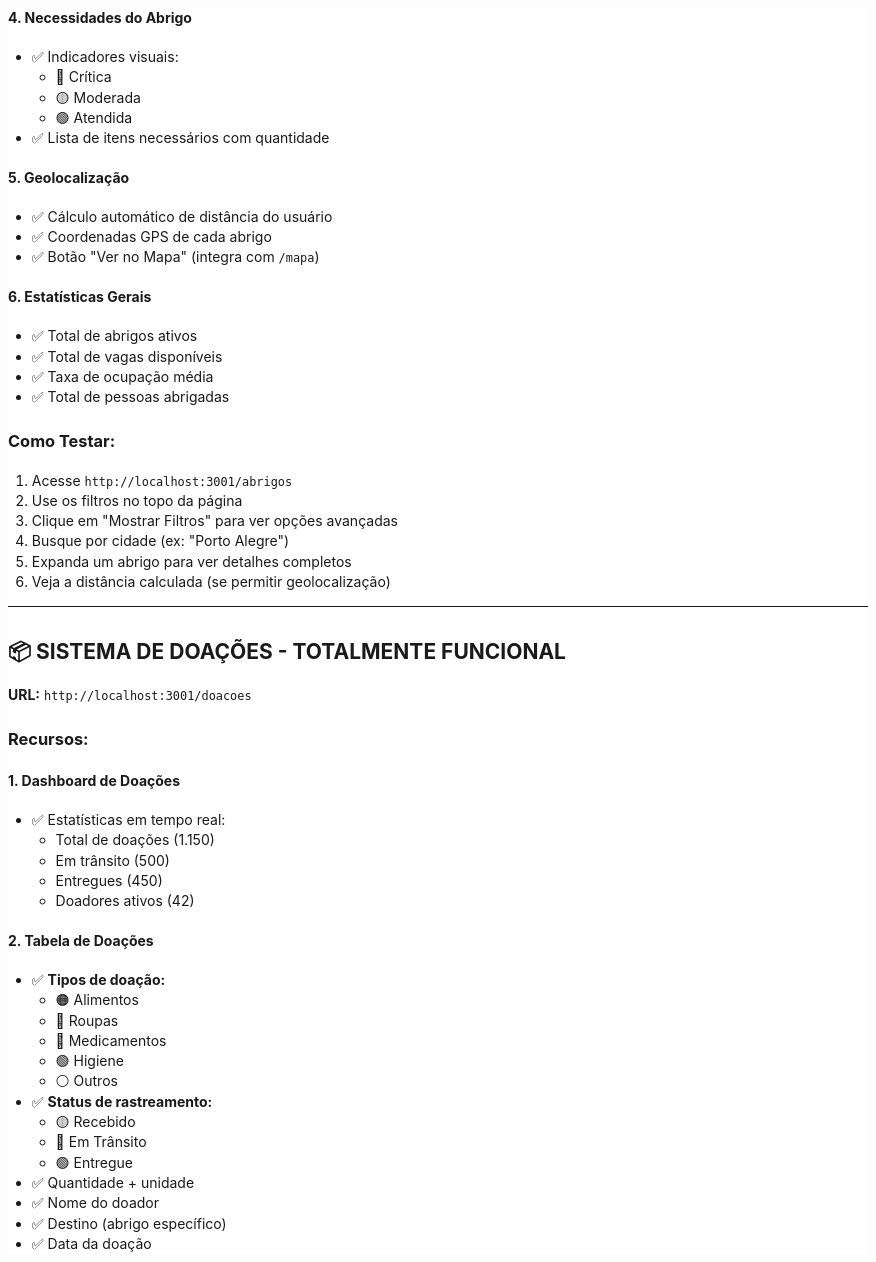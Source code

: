 #### 4. **Necessidades do Abrigo**
- ✅ Indicadores visuais:
  - 🔴 Crítica
  - 🟡 Moderada
  - 🟢 Atendida
- ✅ Lista de itens necessários com quantidade

#### 5. **Geolocalização**
- ✅ Cálculo automático de distância do usuário
- ✅ Coordenadas GPS de cada abrigo
- ✅ Botão "Ver no Mapa" (integra com `/mapa`)

#### 6. **Estatísticas Gerais**
- ✅ Total de abrigos ativos
- ✅ Total de vagas disponíveis
- ✅ Taxa de ocupação média
- ✅ Total de pessoas abrigadas

### Como Testar:

1. Acesse `http://localhost:3001/abrigos`
2. Use os filtros no topo da página
3. Clique em "Mostrar Filtros" para ver opções avançadas
4. Busque por cidade (ex: "Porto Alegre")
5. Expanda um abrigo para ver detalhes completos
6. Veja a distância calculada (se permitir geolocalização)

---

## 📦 SISTEMA DE DOAÇÕES - TOTALMENTE FUNCIONAL

**URL:** `http://localhost:3001/doacoes`

### Recursos:

#### 1. **Dashboard de Doações**
- ✅ Estatísticas em tempo real:
  - Total de doações (1.150)
  - Em trânsito (500)
  - Entregues (450)
  - Doadores ativos (42)

#### 2. **Tabela de Doações**
- ✅ **Tipos de doação:**
  - 🟠 Alimentos
  - 🔵 Roupas
  - 🔴 Medicamentos
  - 🟢 Higiene
  - ⚪ Outros
- ✅ **Status de rastreamento:**
  - 🟡 Recebido
  - 🔵 Em Trânsito
  - 🟢 Entregue
- ✅ Quantidade + unidade
- ✅ Nome do doador
- ✅ Destino (abrigo específico)
- ✅ Data da doação
